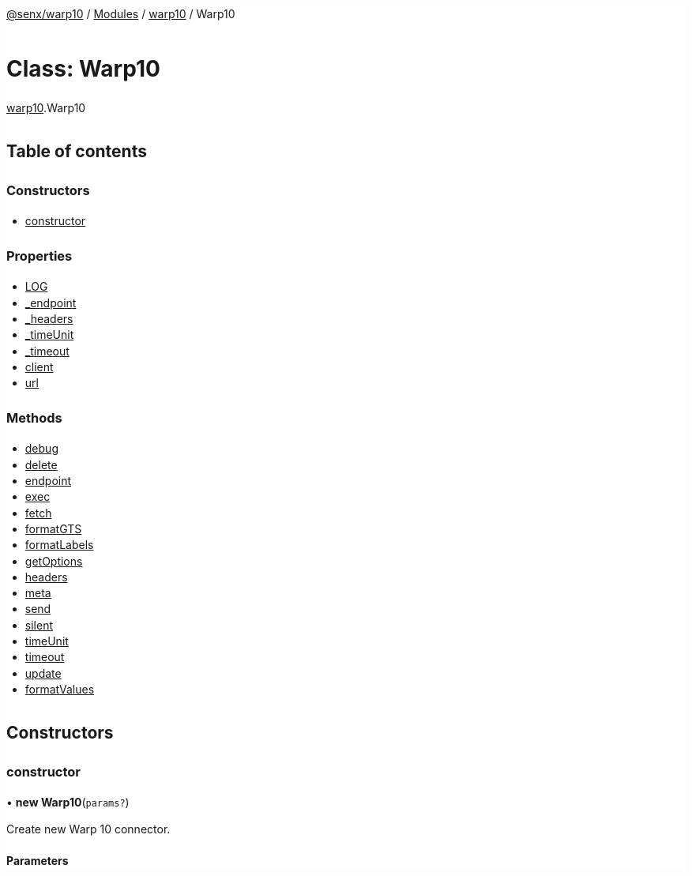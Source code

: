 [@senx/warp10](../README.md) / [Modules](../modules.md) / [warp10](../modules/warp10.md) / Warp10

# Class: Warp10

[warp10](../modules/warp10.md).Warp10

## Table of contents

### Constructors

- [constructor](warp10.Warp10.md#constructor)

### Properties

- [LOG](warp10.Warp10.md#log)
- [\_endpoint](warp10.Warp10.md#_endpoint)
- [\_headers](warp10.Warp10.md#_headers)
- [\_timeUnit](warp10.Warp10.md#_timeunit)
- [\_timeout](warp10.Warp10.md#_timeout)
- [client](warp10.Warp10.md#client)
- [url](warp10.Warp10.md#url)

### Methods

- [debug](warp10.Warp10.md#debug)
- [delete](warp10.Warp10.md#delete)
- [endpoint](warp10.Warp10.md#endpoint)
- [exec](warp10.Warp10.md#exec)
- [fetch](warp10.Warp10.md#fetch)
- [formatGTS](warp10.Warp10.md#formatgts)
- [formatLabels](warp10.Warp10.md#formatlabels)
- [getOptions](warp10.Warp10.md#getoptions)
- [headers](warp10.Warp10.md#headers)
- [meta](warp10.Warp10.md#meta)
- [send](warp10.Warp10.md#send)
- [silent](warp10.Warp10.md#silent)
- [timeUnit](warp10.Warp10.md#timeunit)
- [timeout](warp10.Warp10.md#timeout)
- [update](warp10.Warp10.md#update)
- [formatValues](warp10.Warp10.md#formatvalues)

## Constructors

### constructor

• **new Warp10**(`params?`)

Create new Warp 10 connector.

#### Parameters
